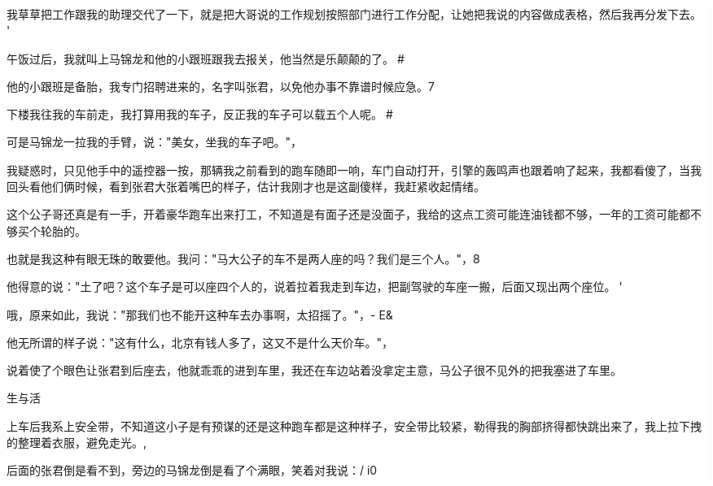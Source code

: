 



我草草把工作跟我的助理交代了一下，就是把大哥说的工作规划按照部门进行工作分配，让她把我说的内容做成表格，然后我再分发下去。 '





午饭过后，我就叫上马锦龙和他的小跟班跟我去报关，他当然是乐颠颠的了。 #





他的小跟班是备胎，我专门招聘进来的，名字叫张君，以免他办事不靠谱时候应急。7



下楼我往我的车前走，我打算用我的车子，反正我的车子可以载五个人呢。 #



可是马锦龙一拉我的手臂，说："美女，坐我的车子吧。"，





我疑惑时，只见他手中的遥控器一按，那辆我之前看到的跑车随即一响，车门自动打开，引擎的轰鸣声也跟着响了起来，我都看傻了，当我回头看他们俩时候，看到张君大张着嘴巴的样子，估计我刚才也是这副傻样，我赶紧收起情绪。





这个公子哥还真是有一手，开着豪华跑车出来打工，不知道是有面子还是没面子，我给的这点工资可能连油钱都不够，一年的工资可能都不够买个轮胎的。





也就是我这种有眼无珠的敢要他。我问："马大公子的车不是两人座的吗？我们是三个人。"，8





他得意的说："土了吧？这个车子是可以座四个人的，说着拉着我走到车边，把副驾驶的车座一搬，后面又现出两个座位。 '



哦，原来如此，我说："那我们也不能开这种车去办事啊，太招摇了。"，- E&



他无所谓的样子说："这有什么，北京有钱人多了，这又不是什么天价车。"，





说着使了个眼色让张君到后座去，他就乖乖的进到车里，我还在车边站着没拿定主意，马公子很不见外的把我塞进了车里。





生与活





上车后我系上安全带，不知道这小子是有预谋的还是这种跑车都是这种样子，安全带比较紧，勒得我的胸部挤得都快跳出来了，我上拉下拽的整理着衣服，避免走光。,



后面的张君倒是看不到，旁边的马锦龙倒是看了个满眼，笑着对我说：/ i0
